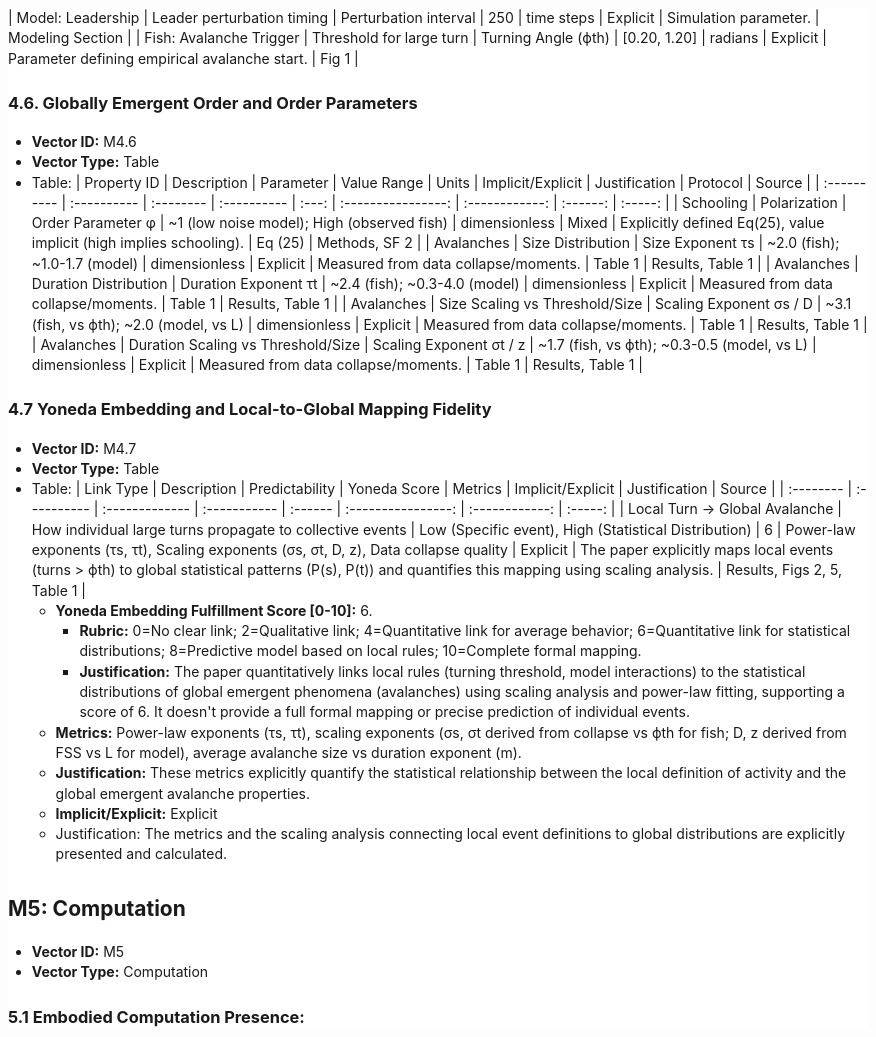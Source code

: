 | Model: Leadership | Leader perturbation timing | Perturbation interval | 250 | time steps | Explicit | Simulation parameter. | Modeling Section |
| Fish: Avalanche Trigger | Threshold for large turn | Turning Angle (ϕth) | [0.20, 1.20] | radians | Explicit | Parameter defining empirical avalanche start. | Fig 1 |

### **4.6. Globally Emergent Order and Order Parameters**
* **Vector ID:** M4.6
* **Vector Type:** Table
*   Table:
| Property ID | Description | Parameter | Value Range | Units | Implicit/Explicit | Justification | Protocol | Source |
| :---------- | :---------- | :-------- | :---------- | :---: | :----------------: | :------------: | :------: | :-----: |
| Schooling | Polarization | Order Parameter φ | ~1 (low noise model); High (observed fish) | dimensionless | Mixed | Explicitly defined Eq(25), value implicit (high implies schooling). | Eq (25) | Methods, SF 2 |
| Avalanches | Size Distribution | Size Exponent τs | ~2.0 (fish); ~1.0-1.7 (model) | dimensionless | Explicit | Measured from data collapse/moments. | Table 1 | Results, Table 1 |
| Avalanches | Duration Distribution | Duration Exponent τt | ~2.4 (fish); ~0.3-4.0 (model) | dimensionless | Explicit | Measured from data collapse/moments. | Table 1 | Results, Table 1 |
| Avalanches | Size Scaling vs Threshold/Size | Scaling Exponent σs / D | ~3.1 (fish, vs ϕth); ~2.0 (model, vs L) | dimensionless | Explicit | Measured from data collapse/moments. | Table 1 | Results, Table 1 |
| Avalanches | Duration Scaling vs Threshold/Size | Scaling Exponent σt / z | ~1.7 (fish, vs ϕth); ~0.3-0.5 (model, vs L) | dimensionless | Explicit | Measured from data collapse/moments. | Table 1 | Results, Table 1 |

### **4.7 Yoneda Embedding and Local-to-Global Mapping Fidelity**

*   **Vector ID:** M4.7
*   **Vector Type:** Table
*   Table:
    | Link Type | Description | Predictability | Yoneda Score | Metrics | Implicit/Explicit | Justification | Source |
    | :-------- | :---------- | :------------- | :----------- | :------ | :----------------: | :------------: | :-----: |
    | Local Turn -> Global Avalanche | How individual large turns propagate to collective events | Low (Specific event), High (Statistical Distribution) | 6 | Power-law exponents (τs, τt), Scaling exponents (σs, σt, D, z), Data collapse quality | Explicit | The paper explicitly maps local events (turns > ϕth) to global statistical patterns (P(s), P(t)) and quantifies this mapping using scaling analysis. | Results, Figs 2, 5, Table 1 |
    *   **Yoneda Embedding Fulfillment Score [0-10]:** 6.
        *   **Rubric:** 0=No clear link; 2=Qualitative link; 4=Quantitative link for average behavior; 6=Quantitative link for statistical distributions; 8=Predictive model based on local rules; 10=Complete formal mapping.
        *   **Justification:** The paper quantitatively links local rules (turning threshold, model interactions) to the statistical distributions of global emergent phenomena (avalanches) using scaling analysis and power-law fitting, supporting a score of 6. It doesn't provide a full formal mapping or precise prediction of individual events.
    *   **Metrics:** Power-law exponents (τs, τt), scaling exponents (σs, σt derived from collapse vs ϕth for fish; D, z derived from FSS vs L for model), average avalanche size vs duration exponent (m).
    *   **Justification:** These metrics explicitly quantify the statistical relationship between the local definition of activity and the global emergent avalanche properties.
    *   **Implicit/Explicit:** Explicit
    *   Justification: The metrics and the scaling analysis connecting local event definitions to global distributions are explicitly presented and calculated.

## M5: Computation
*   **Vector ID:** M5
*   **Vector Type:** Computation

### **5.1 Embodied Computation Presence:**
